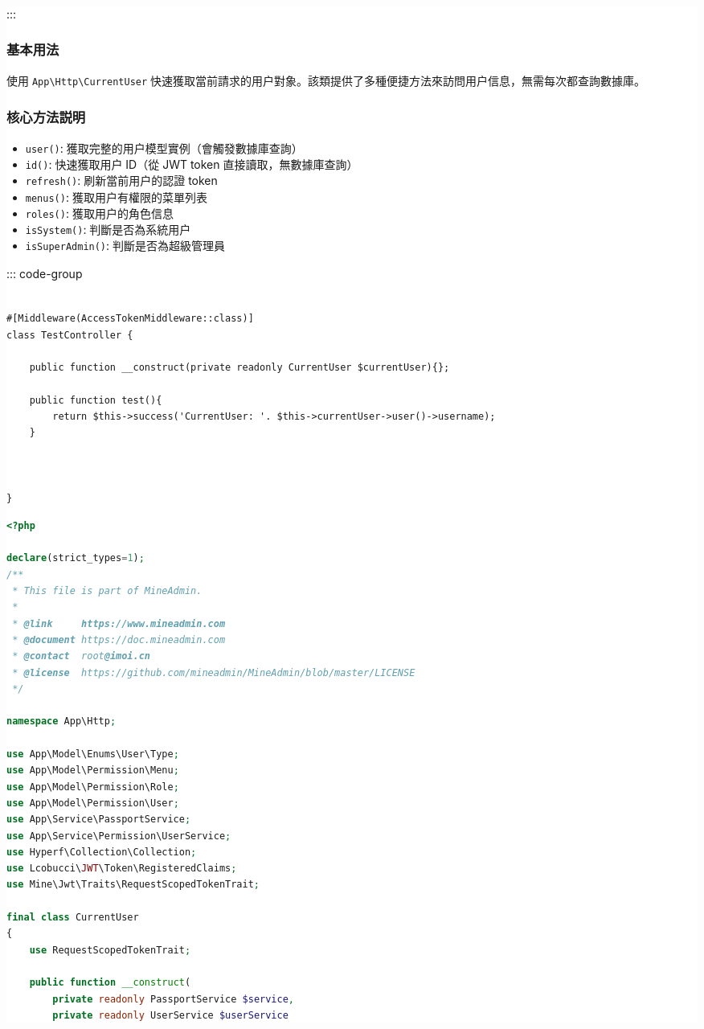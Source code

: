 :::

### 基本用法

使用 `App\Http\CurrentUser` 快速獲取當前請求的用户對象。該類提供了多種便捷方法來訪問用户信息，無需每次都查詢數據庫。

### 核心方法説明

- `user()`: 獲取完整的用户模型實例（會觸發數據庫查詢）
- `id()`: 快速獲取用户 ID（從 JWT token 直接讀取，無數據庫查詢）
- `refresh()`: 刷新當前用户的認證 token
- `menus()`: 獲取用户有權限的菜單列表
- `roles()`: 獲取用户的角色信息
- `isSystem()`: 判斷是否為系統用户
- `isSuperAdmin()`: 判斷是否為超級管理員

::: code-group

```php{2,5,8} [TestController]

#[Middleware(AccessTokenMiddleware::class)]
class TestController {
    
    public function __construct(private readonly CurrentUser $currentUser){};
    
    public function test(){
        return $this->success('CurrentUser: '. $this->currentUser->user()->username);
    }
    
    

}
```

```php [CurrentUser]
<?php

declare(strict_types=1);
/**
 * This file is part of MineAdmin.
 *
 * @link     https://www.mineadmin.com
 * @document https://doc.mineadmin.com
 * @contact  root@imoi.cn
 * @license  https://github.com/mineadmin/MineAdmin/blob/master/LICENSE
 */

namespace App\Http;

use App\Model\Enums\User\Type;
use App\Model\Permission\Menu;
use App\Model\Permission\Role;
use App\Model\Permission\User;
use App\Service\PassportService;
use App\Service\Permission\UserService;
use Hyperf\Collection\Collection;
use Lcobucci\JWT\Token\RegisteredClaims;
use Mine\Jwt\Traits\RequestScopedTokenTrait;

final class CurrentUser
{
    use RequestScopedTokenTrait;

    public function __construct(
        private readonly PassportService $service,
        private readonly UserService $userService
```